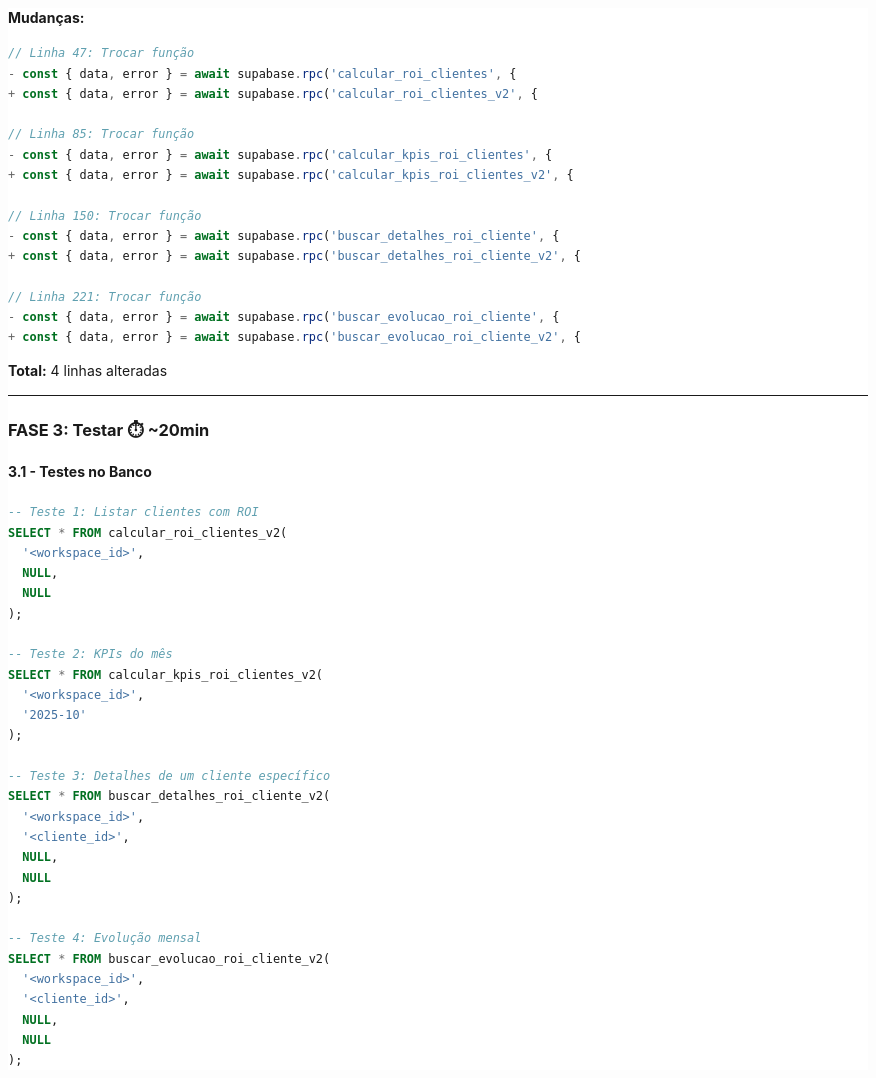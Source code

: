 **Mudanças:**
```typescript
// Linha 47: Trocar função
- const { data, error } = await supabase.rpc('calcular_roi_clientes', {
+ const { data, error } = await supabase.rpc('calcular_roi_clientes_v2', {

// Linha 85: Trocar função
- const { data, error } = await supabase.rpc('calcular_kpis_roi_clientes', {
+ const { data, error } = await supabase.rpc('calcular_kpis_roi_clientes_v2', {

// Linha 150: Trocar função
- const { data, error } = await supabase.rpc('buscar_detalhes_roi_cliente', {
+ const { data, error } = await supabase.rpc('buscar_detalhes_roi_cliente_v2', {

// Linha 221: Trocar função
- const { data, error } = await supabase.rpc('buscar_evolucao_roi_cliente', {
+ const { data, error } = await supabase.rpc('buscar_evolucao_roi_cliente_v2', {
```

**Total:** 4 linhas alteradas

---

### **FASE 3: Testar** ⏱️ ~20min

#### **3.1 - Testes no Banco**
```sql
-- Teste 1: Listar clientes com ROI
SELECT * FROM calcular_roi_clientes_v2(
  '<workspace_id>',
  NULL,
  NULL
);

-- Teste 2: KPIs do mês
SELECT * FROM calcular_kpis_roi_clientes_v2(
  '<workspace_id>',
  '2025-10'
);

-- Teste 3: Detalhes de um cliente específico
SELECT * FROM buscar_detalhes_roi_cliente_v2(
  '<workspace_id>',
  '<cliente_id>',
  NULL,
  NULL
);

-- Teste 4: Evolução mensal
SELECT * FROM buscar_evolucao_roi_cliente_v2(
  '<workspace_id>',
  '<cliente_id>',
  NULL,
  NULL
);
```
